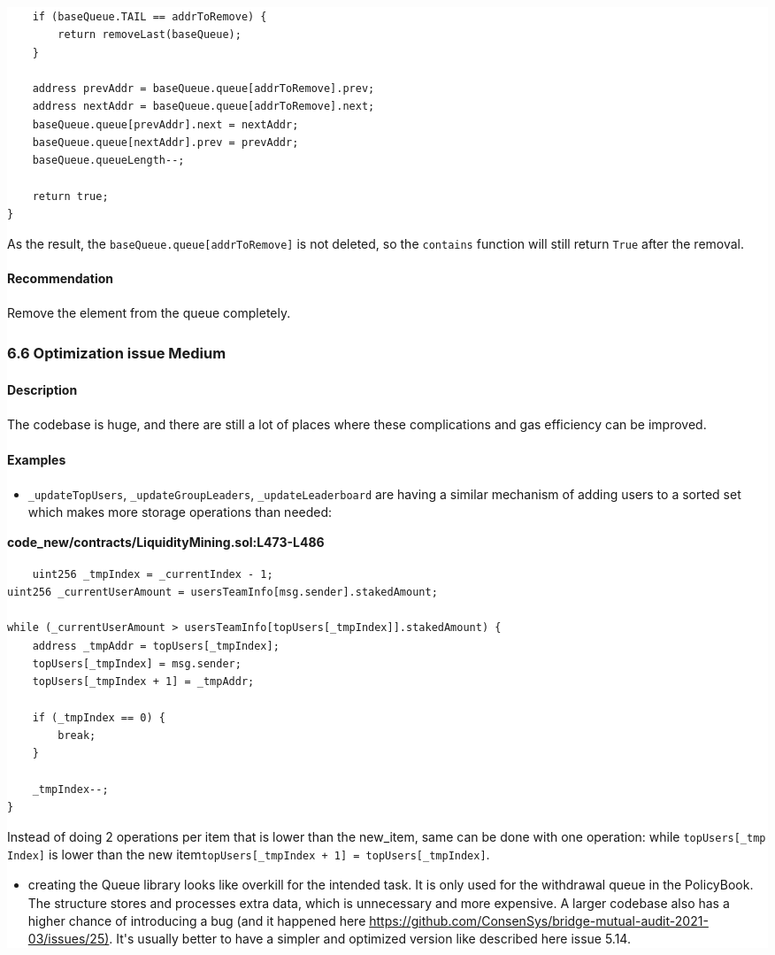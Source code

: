         if (baseQueue.TAIL == addrToRemove) {
            return removeLast(baseQueue);
        }
    
        address prevAddr = baseQueue.queue[addrToRemove].prev;
        address nextAddr = baseQueue.queue[addrToRemove].next;
        baseQueue.queue[prevAddr].next = nextAddr;
        baseQueue.queue[nextAddr].prev = prevAddr;
        baseQueue.queueLength--;
    
        return true;
    }
    

As the result, the `baseQueue.queue[addrToRemove]` is not deleted, so the
`contains` function will still return `True` after the removal.

#### Recommendation

Remove the element from the queue completely.

### 6.6 Optimization issue Medium

#### Description

The codebase is huge, and there are still a lot of places where these
complications and gas efficiency can be improved.

#### Examples

  * `_updateTopUsers`, `_updateGroupLeaders`, `_updateLeaderboard` are having a similar mechanism of adding users to a sorted set which makes more storage operations than needed:

**code_new/contracts/LiquidityMining.sol:L473-L486**

    
        uint256 _tmpIndex = _currentIndex - 1;
    uint256 _currentUserAmount = usersTeamInfo[msg.sender].stakedAmount;
    
    while (_currentUserAmount > usersTeamInfo[topUsers[_tmpIndex]].stakedAmount) {
        address _tmpAddr = topUsers[_tmpIndex];
        topUsers[_tmpIndex] = msg.sender;
        topUsers[_tmpIndex + 1] = _tmpAddr;
    
        if (_tmpIndex == 0) {
            break;
        }
    
        _tmpIndex--;
    }
    

Instead of doing 2 operations per item that is lower than the new_item, same
can be done with one operation: while `topUsers[_tmpIndex]` is lower than the
new item`topUsers[_tmpIndex + 1] = topUsers[_tmpIndex]`.

  * creating the Queue library looks like overkill for the intended task. It is only used for the withdrawal queue in the PolicyBook. The structure stores and processes extra data, which is unnecessary and more expensive. A larger codebase also has a higher chance of introducing a bug (and it happened here <https://github.com/ConsenSys/bridge-mutual-audit-2021-03/issues/25)>. It's usually better to have a simpler and optimized version like described here issue 5.14.
